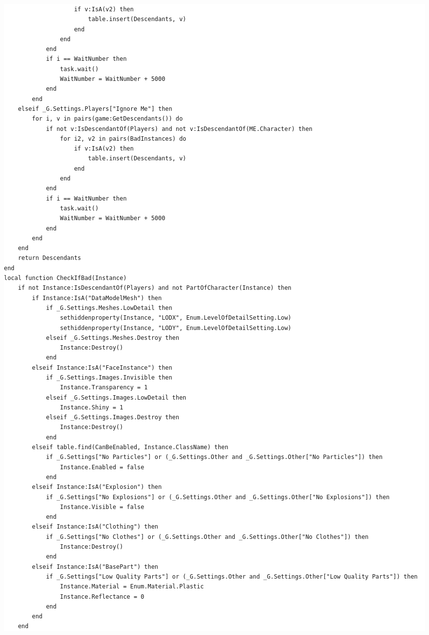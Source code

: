                         if v:IsA(v2) then
                            table.insert(Descendants, v)
                        end
                    end
                end
                if i == WaitNumber then
                    task.wait()
                    WaitNumber = WaitNumber + 5000
                end
            end
        elseif _G.Settings.Players["Ignore Me"] then
            for i, v in pairs(game:GetDescendants()) do
                if not v:IsDescendantOf(Players) and not v:IsDescendantOf(ME.Character) then
                    for i2, v2 in pairs(BadInstances) do
                        if v:IsA(v2) then
                            table.insert(Descendants, v)
                        end
                    end
                end
                if i == WaitNumber then
                    task.wait()
                    WaitNumber = WaitNumber + 5000
                end
            end
        end
        return Descendants
    end
    local function CheckIfBad(Instance)
        if not Instance:IsDescendantOf(Players) and not PartOfCharacter(Instance) then
            if Instance:IsA("DataModelMesh") then
                if _G.Settings.Meshes.LowDetail then
                    sethiddenproperty(Instance, "LODX", Enum.LevelOfDetailSetting.Low)
                    sethiddenproperty(Instance, "LODY", Enum.LevelOfDetailSetting.Low)
                elseif _G.Settings.Meshes.Destroy then
                    Instance:Destroy()
                end
            elseif Instance:IsA("FaceInstance") then
                if _G.Settings.Images.Invisible then
                    Instance.Transparency = 1
                elseif _G.Settings.Images.LowDetail then
                    Instance.Shiny = 1
                elseif _G.Settings.Images.Destroy then
                    Instance:Destroy()
                end
            elseif table.find(CanBeEnabled, Instance.ClassName) then
                if _G.Settings["No Particles"] or (_G.Settings.Other and _G.Settings.Other["No Particles"]) then
                    Instance.Enabled = false
                end
            elseif Instance:IsA("Explosion") then
                if _G.Settings["No Explosions"] or (_G.Settings.Other and _G.Settings.Other["No Explosions"]) then
                    Instance.Visible = false
                end
            elseif Instance:IsA("Clothing") then
                if _G.Settings["No Clothes"] or (_G.Settings.Other and _G.Settings.Other["No Clothes"]) then
                    Instance:Destroy()
                end
            elseif Instance:IsA("BasePart") then
                if _G.Settings["Low Quality Parts"] or (_G.Settings.Other and _G.Settings.Other["Low Quality Parts"]) then
                    Instance.Material = Enum.Material.Plastic
                    Instance.Reflectance = 0
                end
            end
        end